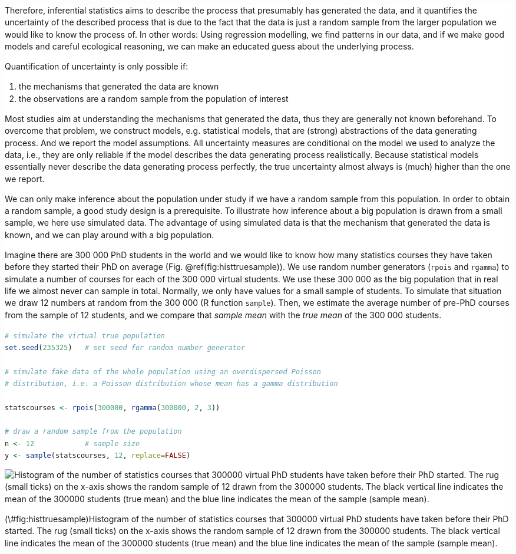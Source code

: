 Therefore, inferential statistics aims to describe the process that presumably has generated the data, and it quantifies the uncertainty of the described process that is due to the fact that the data is just a random sample from the larger population we would like to know the process of. In other words: Using regression modelling, we find patterns in our data, and if we make good models and careful ecological reasoning, we can make an educated guess about the underlying process.

Quantification of uncertainty is only possible if:  
1. the mechanisms that generated the data are known  
2. the observations are a random sample from the population of interest  

Most studies aim at understanding the mechanisms that generated the data, thus they are generally not known beforehand. To overcome that problem, we construct models, e.g. statistical models, that are (strong) abstractions of the data generating process. And we report the model assumptions. All uncertainty measures are conditional on the model we used to analyze the data, i.e., they are only reliable if the model describes the data generating process realistically. Because statistical models essentially never describe the data generating process perfectly, the true uncertainty almost always is (much) higher than the one we report.  

We can only make inference about the population under study if we have a random sample from this population. In order to obtain a random sample, a good study design is a prerequisite. To illustrate how inference about a big population is drawn from a small sample, we here use simulated data. The advantage of using simulated data is that the mechanism that generated the data is known, and we can play around with a big population.  

Imagine there are 300&nbsp;000 PhD students in the world and we would like to know how many statistics&nbsp;courses they have taken before they started their PhD on average (Fig. \@ref(fig:histtruesample)). We use random number generators (`rpois` and `rgamma`) to simulate a number of courses for each of the 300&nbsp;000 virtual students. We use these 300&nbsp;000 as the big population that in real life we almost never can sample in total. Normally, we only have values for a small sample of students. To simulate that situation we draw 12 numbers at random from the 300&nbsp;000 (R function `sample`). Then, we estimate the average number of pre-PhD courses from the sample of 12 students, and we compare that *sample mean* with the *true mean* of the 300&nbsp;000 students. 


``` r
# simulate the virtual true population
set.seed(235325)   # set seed for random number generator

# simulate fake data of the whole population using an overdispersed Poisson 
# distribution, i.e. a Poisson distribution whose mean has a gamma distribution

statscourses <- rpois(300000, rgamma(300000, 2, 3))  

# draw a random sample from the population
n <- 12            # sample size
y <- sample(statscourses, 12, replace=FALSE)         
```


<div class="figure">
<img src="1.1-prerequisites_files/figure-html/histtruesample-1.png" alt="Histogram of the number of statistics courses that 300000 virtual PhD students have taken before their PhD started. The rug (small ticks) on the x-axis shows the random sample of 12 drawn from the 300000 students. The black vertical line indicates the mean of the 300000 students (true mean) and the blue line indicates the mean of the sample (sample mean)." width="432" />
<p class="caption">(\#fig:histtruesample)Histogram of the number of statistics courses that 300000 virtual PhD students have taken before their PhD started. The rug (small ticks) on the x-axis shows the random sample of 12 drawn from the 300000 students. The black vertical line indicates the mean of the 300000 students (true mean) and the blue line indicates the mean of the sample (sample mean).</p>
</div>
